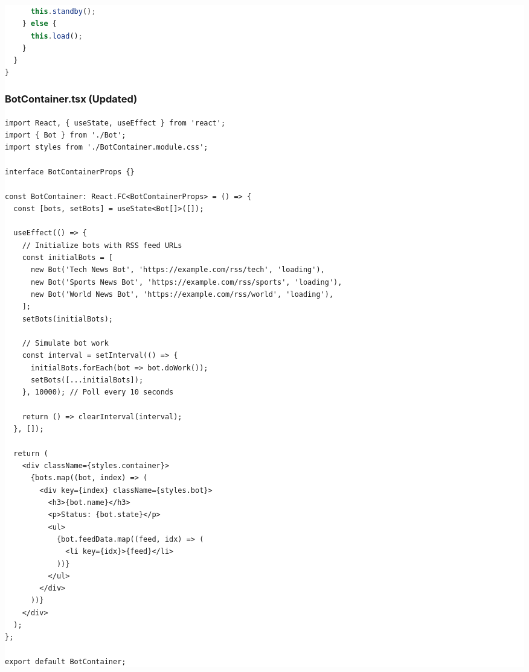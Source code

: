 ```ts
      this.standby();
    } else {
      this.load();
    }
  }
}
```

### BotContainer.tsx (Updated)

```tsx
import React, { useState, useEffect } from 'react';
import { Bot } from './Bot';
import styles from './BotContainer.module.css';

interface BotContainerProps {}

const BotContainer: React.FC<BotContainerProps> = () => {
  const [bots, setBots] = useState<Bot[]>([]);

  useEffect(() => {
    // Initialize bots with RSS feed URLs
    const initialBots = [
      new Bot('Tech News Bot', 'https://example.com/rss/tech', 'loading'),
      new Bot('Sports News Bot', 'https://example.com/rss/sports', 'loading'),
      new Bot('World News Bot', 'https://example.com/rss/world', 'loading'),
    ];
    setBots(initialBots);

    // Simulate bot work
    const interval = setInterval(() => {
      initialBots.forEach(bot => bot.doWork());
      setBots([...initialBots]);
    }, 10000); // Poll every 10 seconds

    return () => clearInterval(interval);
  }, []);

  return (
    <div className={styles.container}>
      {bots.map((bot, index) => (
        <div key={index} className={styles.bot}>
          <h3>{bot.name}</h3>
          <p>Status: {bot.state}</p>
          <ul>
            {bot.feedData.map((feed, idx) => (
              <li key={idx}>{feed}</li>
            ))}
          </ul>
        </div>
      ))}
    </div>
  );
};

export default BotContainer;
```
